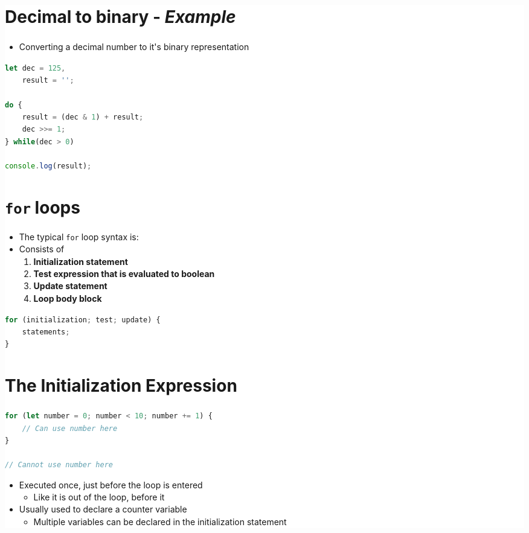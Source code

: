 # Decimal to binary - _Example_
- Converting a decimal number to it's binary representation

```js
let dec = 125,
    result = '';

do {
    result = (dec & 1) + result;
    dec >>= 1;
} while(dec > 0)

console.log(result);
```












# `for` loops
- The typical `for` loop syntax is:
- Consists of
  1. **Initialization statement**
  1. **Test expression that is evaluated to boolean**
  1. **Update statement**
  1. **Loop body block**

```js
for (initialization; test; update) {
    statements;
}
```


# The Initialization Expression

```js
for (let number = 0; number < 10; number += 1) {    
    // Can use number here
}

// Cannot use number here
```

- Executed once, just before the loop is entered
  - Like it is out of the loop, before it
- Usually used to declare a counter variable
  - Multiple variables can be declared in the initialization statement
